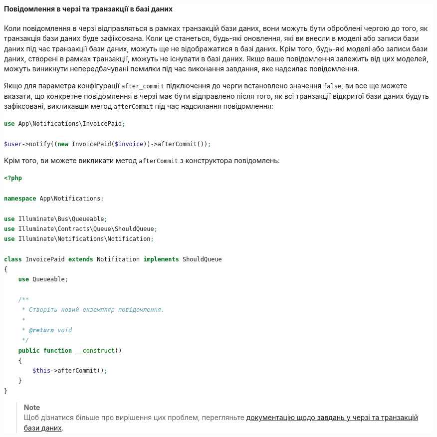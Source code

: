 <a name="queued-notifications-and-database-transactions"></a>

#### Повідомлення в черзі та транзакції в базі даних

Коли повідомлення в черзі відправляться в рамках транзакцій бази даних, вони можуть бути оброблені чергою до того, як транзакція бази даних буде зафіксована. Коли це станеться, будь-які оновлення, які ви внесли в моделі або записи бази даних під час транзакції бази даних, можуть ще не відображатися в базі даних. Крім того, будь-які моделі або записи бази даних, створені в рамках транзакції, можуть не існувати в базі даних. Якщо ваше повідомлення залежить від цих моделей, можуть виникнути непередбачувані помилки під час виконання завдання, яке надсилає повідомлення.

Якщо для параметра конфігурації `after_commit` підключення до черги встановлено значення `false`, ви все ще можете вказати, що конкретне повідомлення в черзі має бути відправлено після того, як всі транзакції відкритої бази даних будуть зафіксовані, викликавши метод `afterCommit` під час надсилання повідомлення:

```php
use App\Notifications\InvoicePaid;

$user->notify((new InvoicePaid($invoice))->afterCommit());
```

Крім того, ви можете викликати метод `afterCommit` з конструктора повідомлень:

```php
<?php

namespace App\Notifications;

use Illuminate\Bus\Queueable;
use Illuminate\Contracts\Queue\ShouldQueue;
use Illuminate\Notifications\Notification;

class InvoicePaid extends Notification implements ShouldQueue
{
    use Queueable;

    /**
     * Створіть новий екземпляр повідомлення.
     *
     * @return void
     */
    public function __construct()
    {
        $this->afterCommit();
    }
}
```

> **Note**  
> Щоб дізнатися більше про вирішення цих проблем, перегляньте [документацію щодо завдань у черзі та транзакцій бази даних](queues.md#jobs-and-database-transactions).

<a name="determining-if-the-queued-notification-should-be-sent"></a>

